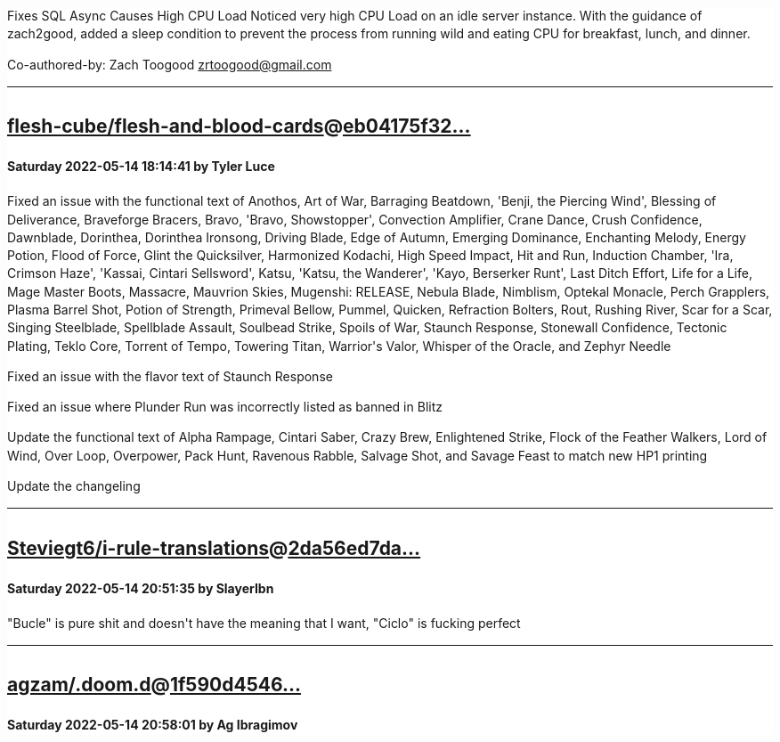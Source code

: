 Fixes SQL Async Causes High CPU Load
Noticed very high CPU Load on an idle server instance. With the guidance
of zach2good, added a sleep condition to prevent the process from
running wild and eating CPU for breakfast, lunch, and dinner.

Co-authored-by: Zach Toogood <zrtoogood@gmail.com>

---
## [flesh-cube/flesh-and-blood-cards](https://github.com/flesh-cube/flesh-and-blood-cards)@[eb04175f32...](https://github.com/flesh-cube/flesh-and-blood-cards/commit/eb04175f32be6465c0882fd36c729b605bd7690e)
#### Saturday 2022-05-14 18:14:41 by Tyler Luce

Fixed an issue with the functional text of Anothos, Art of War, Barraging Beatdown, 'Benji, the Piercing Wind', Blessing of Deliverance, Braveforge Bracers, Bravo, 'Bravo, Showstopper', Convection Amplifier, Crane Dance, Crush Confidence, Dawnblade, Dorinthea, Dorinthea Ironsong, Driving Blade, Edge of Autumn, Emerging Dominance, Enchanting Melody, Energy Potion, Flood of Force, Glint the Quicksilver, Harmonized Kodachi, High Speed Impact, Hit and Run, Induction Chamber, 'Ira, Crimson Haze', 'Kassai, Cintari Sellsword', Katsu, 'Katsu, the Wanderer', 'Kayo, Berserker Runt', Last Ditch Effort, Life for a Life, Mage Master Boots, Massacre, Mauvrion Skies, Mugenshi: RELEASE, Nebula Blade, Nimblism, Optekal Monacle, Perch Grapplers, Plasma Barrel Shot, Potion of Strength, Primeval Bellow, Pummel, Quicken, Refraction Bolters, Rout, Rushing River, Scar for a Scar, Singing Steelblade, Spellblade Assault, Soulbead Strike, Spoils of War, Staunch Response, Stonewall Confidence, Tectonic Plating, Teklo Core, Torrent of Tempo, Towering Titan, Warrior's Valor,
Whisper of the Oracle, and Zephyr Needle

Fixed an issue with the flavor text of Staunch Response

Fixed an issue where Plunder Run was incorrectly listed as banned in Blitz

Update the functional text of Alpha Rampage, Cintari Saber, Crazy Brew, Enlightened Strike, Flock of the Feather Walkers, Lord of Wind, Over Loop, Overpower,
Pack Hunt, Ravenous Rabble, Salvage Shot, and Savage Feast to match new HP1 printing

Update the changeling

---
## [Steviegt6/i-rule-translations](https://github.com/Steviegt6/i-rule-translations)@[2da56ed7da...](https://github.com/Steviegt6/i-rule-translations/commit/2da56ed7daa171bca85e2e16fb3ff70acd0acd4b)
#### Saturday 2022-05-14 20:51:35 by SlayerIbn

"Bucle" is pure shit and doesn't have the meaning that I want, "Ciclo" is fucking perfect

---
## [agzam/.doom.d](https://github.com/agzam/.doom.d)@[1f590d4546...](https://github.com/agzam/.doom.d/commit/1f590d454649d05ae19a819ad3ad6d461adb70af)
#### Saturday 2022-05-14 20:58:01 by Ag Ibragimov
